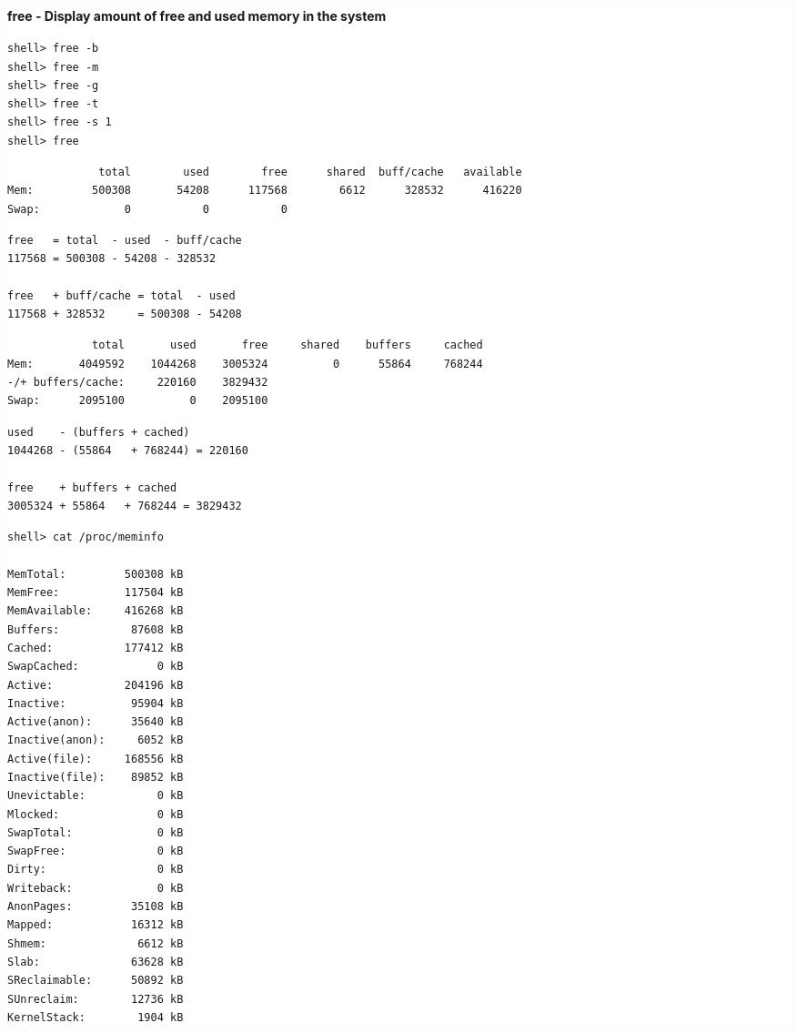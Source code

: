 
**free - Display amount of free and used memory in the system**

```console
shell> free -b
shell> free -m
shell> free -g
shell> free -t
shell> free -s 1
shell> free
```
```
              total        used        free      shared  buff/cache   available
Mem:         500308       54208      117568        6612      328532      416220
Swap:             0           0           0
```

```
free   = total  - used  - buff/cache
117568 = 500308 - 54208 - 328532

free   + buff/cache = total  - used
117568 + 328532     = 500308 - 54208
```

```
             total       used       free     shared    buffers     cached
Mem:       4049592    1044268    3005324          0      55864     768244
-/+ buffers/cache:     220160    3829432
Swap:      2095100          0    2095100
```

```
used    - (buffers + cached)
1044268 - (55864   + 768244) = 220160

free    + buffers + cached
3005324 + 55864   + 768244 = 3829432
```


```console
shell> cat /proc/meminfo

MemTotal:         500308 kB
MemFree:          117504 kB
MemAvailable:     416268 kB
Buffers:           87608 kB
Cached:           177412 kB
SwapCached:            0 kB
Active:           204196 kB
Inactive:          95904 kB
Active(anon):      35640 kB
Inactive(anon):     6052 kB
Active(file):     168556 kB
Inactive(file):    89852 kB
Unevictable:           0 kB
Mlocked:               0 kB
SwapTotal:             0 kB
SwapFree:              0 kB
Dirty:                 0 kB
Writeback:             0 kB
AnonPages:         35108 kB
Mapped:            16312 kB
Shmem:              6612 kB
Slab:              63628 kB
SReclaimable:      50892 kB
SUnreclaim:        12736 kB
KernelStack:        1904 kB
```